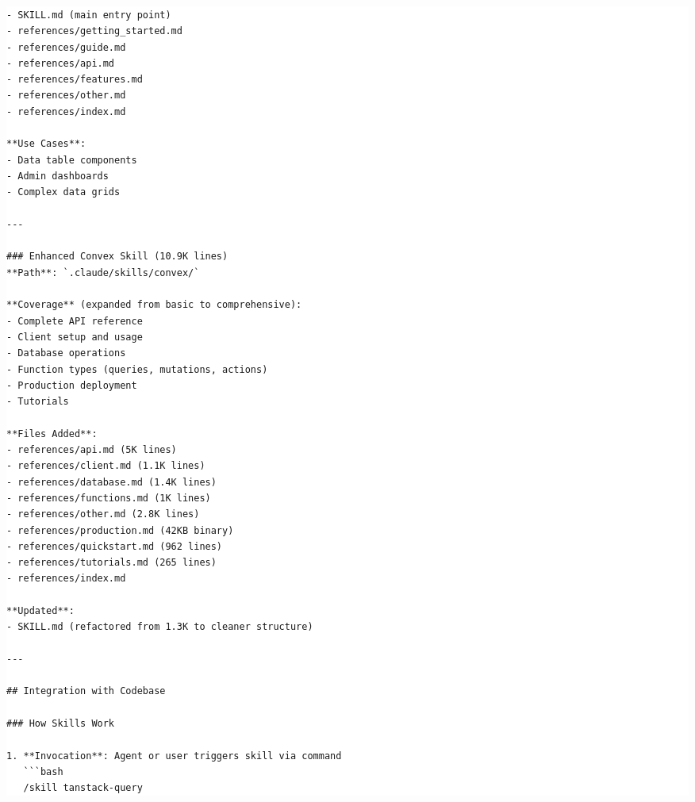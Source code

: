 ```
- SKILL.md (main entry point)
- references/getting_started.md
- references/guide.md
- references/api.md
- references/features.md
- references/other.md
- references/index.md

**Use Cases**:
- Data table components
- Admin dashboards
- Complex data grids

---

### Enhanced Convex Skill (10.9K lines)
**Path**: `.claude/skills/convex/`

**Coverage** (expanded from basic to comprehensive):
- Complete API reference
- Client setup and usage
- Database operations
- Function types (queries, mutations, actions)
- Production deployment
- Tutorials

**Files Added**:
- references/api.md (5K lines)
- references/client.md (1.1K lines)
- references/database.md (1.4K lines)
- references/functions.md (1K lines)
- references/other.md (2.8K lines)
- references/production.md (42KB binary)
- references/quickstart.md (962 lines)
- references/tutorials.md (265 lines)
- references/index.md

**Updated**:
- SKILL.md (refactored from 1.3K to cleaner structure)

---

## Integration with Codebase

### How Skills Work

1. **Invocation**: Agent or user triggers skill via command
   ```bash
   /skill tanstack-query
   ```
